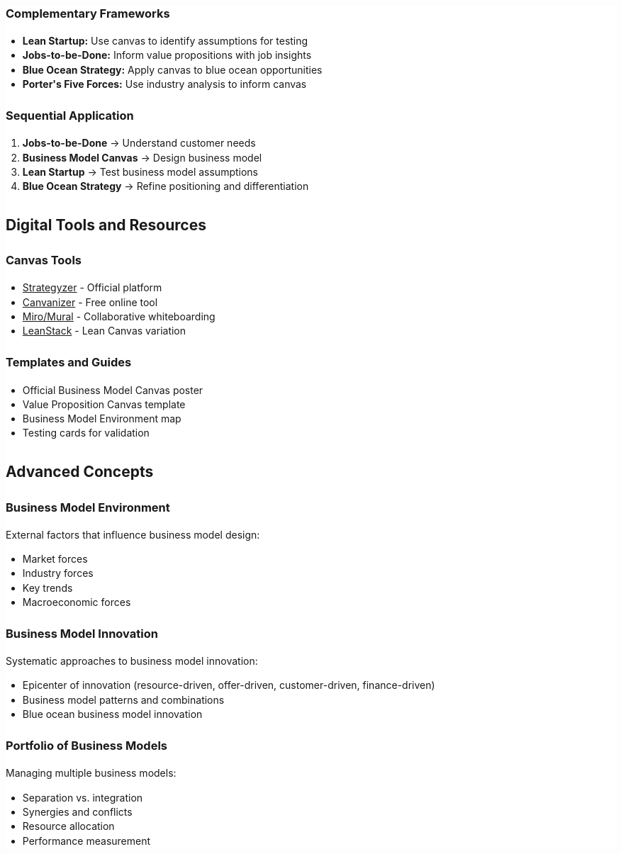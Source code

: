 ### Complementary Frameworks
- **Lean Startup:** Use canvas to identify assumptions for testing
- **Jobs-to-be-Done:** Inform value propositions with job insights
- **Blue Ocean Strategy:** Apply canvas to blue ocean opportunities
- **Porter's Five Forces:** Use industry analysis to inform canvas

### Sequential Application
1. **Jobs-to-be-Done** → Understand customer needs
2. **Business Model Canvas** → Design business model
3. **Lean Startup** → Test business model assumptions
4. **Blue Ocean Strategy** → Refine positioning and differentiation

## Digital Tools and Resources

### Canvas Tools
- [Strategyzer](https://www.strategyzer.com/) - Official platform
- [Canvanizer](https://canvanizer.com/) - Free online tool
- [Miro/Mural](https://miro.com/) - Collaborative whiteboarding
- [LeanStack](https://leanstack.com/) - Lean Canvas variation

### Templates and Guides
- Official Business Model Canvas poster
- Value Proposition Canvas template
- Business Model Environment map
- Testing cards for validation

## Advanced Concepts

### Business Model Environment
External factors that influence business model design:
- Market forces
- Industry forces
- Key trends
- Macroeconomic forces

### Business Model Innovation
Systematic approaches to business model innovation:
- Epicenter of innovation (resource-driven, offer-driven, customer-driven, finance-driven)
- Business model patterns and combinations
- Blue ocean business model innovation

### Portfolio of Business Models
Managing multiple business models:
- Separation vs. integration
- Synergies and conflicts
- Resource allocation
- Performance measurement
